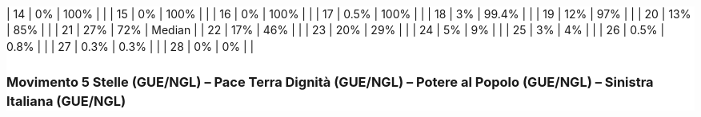 | 14 | 0% | 100% |  |
| 15 | 0% | 100% |  |
| 16 | 0% | 100% |  |
| 17 | 0.5% | 100% |  |
| 18 | 3% | 99.4% |  |
| 19 | 12% | 97% |  |
| 20 | 13% | 85% |  |
| 21 | 27% | 72% | Median |
| 22 | 17% | 46% |  |
| 23 | 20% | 29% |  |
| 24 | 5% | 9% |  |
| 25 | 3% | 4% |  |
| 26 | 0.5% | 0.8% |  |
| 27 | 0.3% | 0.3% |  |
| 28 | 0% | 0% |  |

### Movimento 5 Stelle (GUE/NGL) – Pace Terra Dignità (GUE/NGL) – Potere al Popolo (GUE/NGL) – Sinistra Italiana (GUE/NGL)
